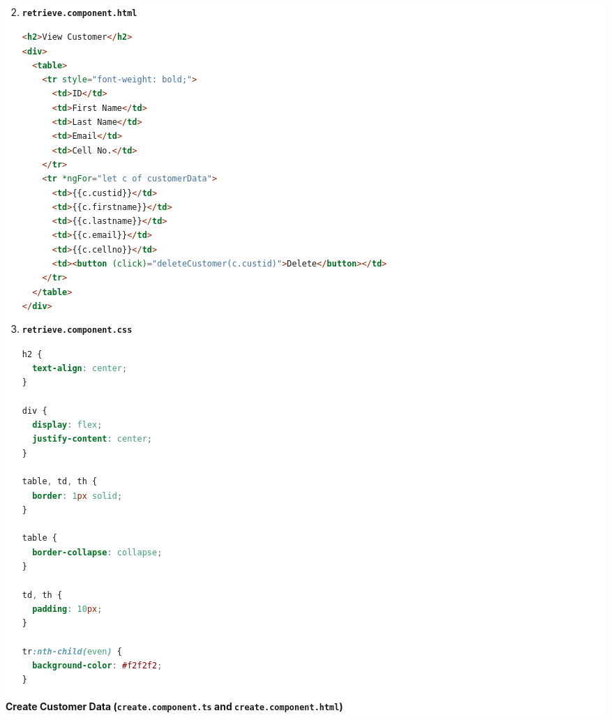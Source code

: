 2. **`retrieve.component.html`**
    
    ```html
    <h2>View Customer</h2>
    <div>
      <table>
        <tr style="font-weight: bold;">
          <td>ID</td>
          <td>First Name</td>
          <td>Last Name</td>
          <td>Email</td>
          <td>Cell No.</td>
        </tr>
        <tr *ngFor="let c of customerData">
          <td>{{c.custid}}</td>
          <td>{{c.firstname}}</td>
          <td>{{c.lastname}}</td>
          <td>{{c.email}}</td>
          <td>{{c.cellno}}</td>
          <td><button (click)="deleteCustomer(c.custid)">Delete</button></td>
        </tr>
      </table>
    </div>
    ```
    
3. **`retrieve.component.css`**
    
    ```css
    h2 {
      text-align: center;
    }
    
    div {
      display: flex;
      justify-content: center;
    }
    
    table, td, th {
      border: 1px solid;
    }
    
    table {
      border-collapse: collapse;
    }
    
    td, th {
      padding: 10px;
    }
    
    tr:nth-child(even) {
      background-color: #f2f2f2;
    }
    ```

#### **Create Customer Data (`create.component.ts` and `create.component.html`)**
